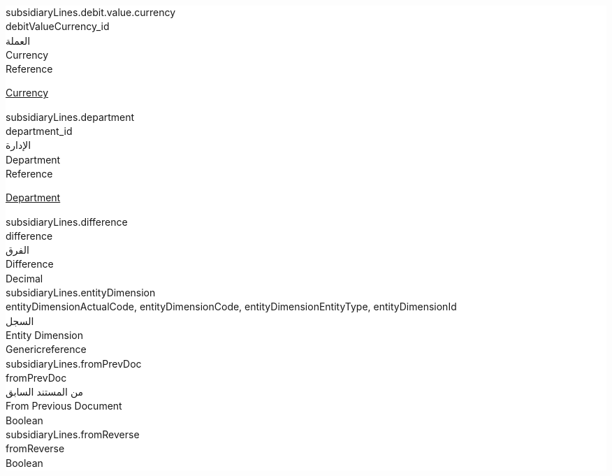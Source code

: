 </div>

<div class="row searchable" id="subsidiaryLines.debit.value.currency">
<div class="cell" data-label="Property">subsidiaryLines.debit.value.currency</div>
<div class="cell" data-label="Column">debitValueCurrency_id</div>
<div class="cell" data-label="Arabic"> العملة</div>
<div class="cell" data-label="English"> Currency</div>
<div class="cell" data-label="Type">Reference</div>
<div class="cell" data-label="Foreign Table">

 [Currency](/modules/basic/Currency.md) 
</div>
</div>

<div class="row searchable" id="subsidiaryLines.department">
<div class="cell" data-label="Property">subsidiaryLines.department</div>
<div class="cell" data-label="Column">department_id</div>
<div class="cell" data-label="Arabic">الإدارة</div>
<div class="cell" data-label="English">Department</div>
<div class="cell" data-label="Type">Reference</div>
<div class="cell" data-label="Foreign Table">

 [Department](/modules/basic/Department.md) 
</div>
</div>

<div class="row searchable" id="subsidiaryLines.difference">
<div class="cell" data-label="Property">subsidiaryLines.difference</div>
<div class="cell" data-label="Column">difference</div>
<div class="cell" data-label="Arabic">الفرق</div>
<div class="cell" data-label="English">Difference</div>
<div class="cell" data-label="Type">Decimal</div>

</div>

<div class="row searchable" id="subsidiaryLines.entityDimension">
<div class="cell" data-label="Property">subsidiaryLines.entityDimension</div>
<div class="cell gen-ref-column" data-label="Column">entityDimensionActualCode,  entityDimensionCode,  entityDimensionEntityType,  entityDimensionId</div>
<div class="cell" data-label="Arabic">السجل</div>
<div class="cell" data-label="English">Entity Dimension</div>
<div class="cell" data-label="Type">Genericreference</div>

</div>

<div class="row searchable" id="subsidiaryLines.fromPrevDoc">
<div class="cell" data-label="Property">subsidiaryLines.fromPrevDoc</div>
<div class="cell" data-label="Column">fromPrevDoc</div>
<div class="cell" data-label="Arabic">من المستند السابق</div>
<div class="cell" data-label="English">From Previous Document</div>
<div class="cell" data-label="Type">Boolean</div>

</div>

<div class="row searchable" id="subsidiaryLines.fromReverse">
<div class="cell" data-label="Property">subsidiaryLines.fromReverse</div>
<div class="cell" data-label="Column">fromReverse</div>
<div class="cell" data-label="Arabic"></div>
<div class="cell" data-label="English"></div>
<div class="cell" data-label="Type">Boolean</div>
